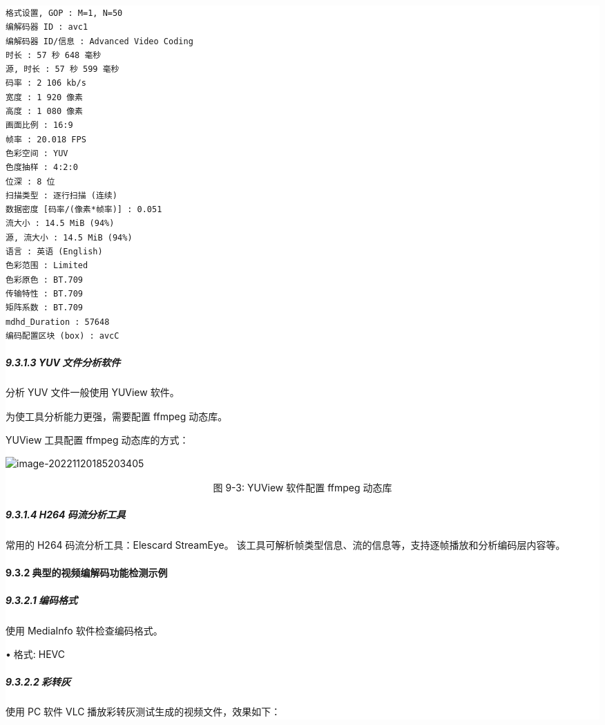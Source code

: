 ```
格式设置, GOP : M=1, N=50
编解码器 ID : avc1
编解码器 ID/信息 : Advanced Video Coding
时长 : 57 秒 648 毫秒
源, 时长 : 57 秒 599 毫秒
码率 : 2 106 kb/s
宽度 : 1 920 像素
高度 : 1 080 像素
画面比例 : 16:9
帧率 : 20.018 FPS
色彩空间 : YUV
色度抽样 : 4:2:0
位深 : 8 位
扫描类型 : 逐行扫描 (连续)
数据密度 [码率/(像素*帧率)] : 0.051
流大小 : 14.5 MiB (94%)
源, 流大小 : 14.5 MiB (94%)
语言 : 英语 (English)
色彩范围 : Limited
色彩原色 : BT.709
传输特性 : BT.709
矩阵系数 : BT.709
mdhd_Duration : 57648
编码配置区块 (box) : avcC
```

##### 9.3.1.3 YUV 文件分析软件

分析 YUV 文件一般使用 YUView 软件。 

为使工具分析能力更强，需要配置 ffmpeg 动态库。 

YUView 工具配置 ffmpeg 动态库的方式：

![image-20221120185203405](https://cdn.staticaly.com/gh/DongshanPI/Docs-Photos@master/Tina-Sdk/MPPSampleInstructionsUse_image-20221120185203405.png)

<center>图 9-3: YUView 软件配置 ffmpeg 动态库</center>



##### 9.3.1.4 H264 码流分析工具

常用的 H264 码流分析工具：Elescard StreamEye。 该工具可解析帧类型信息、流的信息等，支持逐帧播放和分析编码层内容等。

#### 9.3.2 典型的视频编解码功能检测示例

##### 9.3.2.1 编码格式

使用 MediaInfo 软件检查编码格式。

• 格式: HEVC

##### 9.3.2.2 彩转灰

使用 PC 软件 VLC 播放彩转灰测试生成的视频文件，效果如下：

